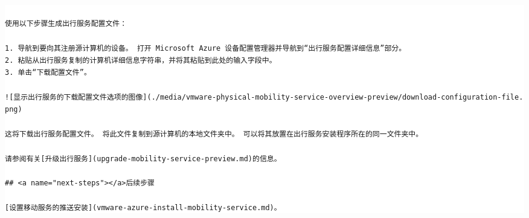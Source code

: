    ```shell

  使用以下步骤生成出行服务配置文件：

  1. 导航到要向其注册源计算机的设备。 打开 Microsoft Azure 设备配置管理器并导航到“出行服务配置详细信息”部分。
  2. 粘贴从出行服务复制的计算机详细信息字符串，并将其粘贴到此处的输入字段中。
  3. 单击“下载配置文件”。

  ![显示出行服务的下载配置文件选项的图像](./media/vmware-physical-mobility-service-overview-preview/download-configuration-file.png)

这将下载出行服务配置文件。 将此文件复制到源计算机的本地文件夹中。 可以将其放置在出行服务安装程序所在的同一文件夹中。

请参阅有关[升级出行服务](upgrade-mobility-service-preview.md)的信息。

## <a name="next-steps"></a>后续步骤

[设置移动服务的推送安装](vmware-azure-install-mobility-service.md)。
